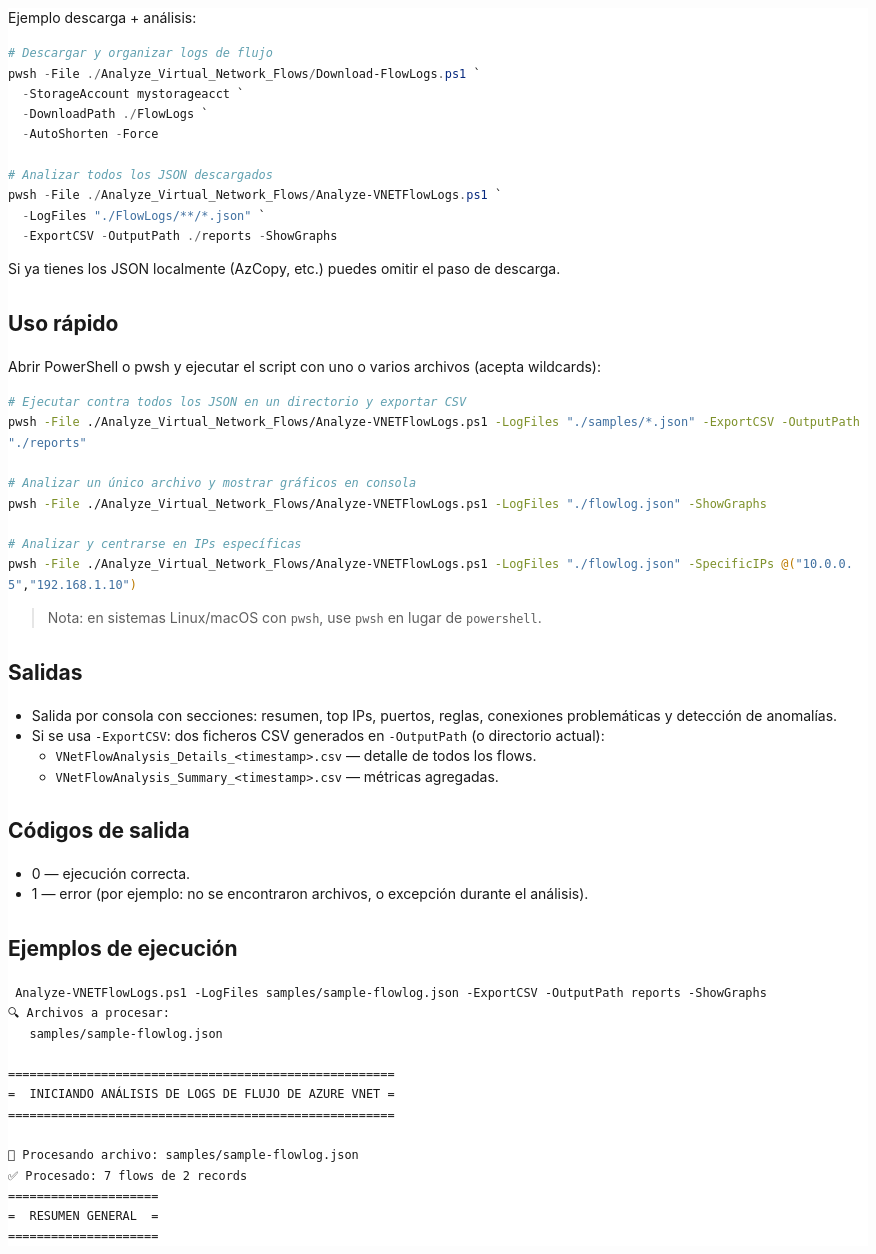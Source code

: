 Ejemplo descarga + análisis:

```powershell
# Descargar y organizar logs de flujo
pwsh -File ./Analyze_Virtual_Network_Flows/Download-FlowLogs.ps1 `
  -StorageAccount mystorageacct `
  -DownloadPath ./FlowLogs `
  -AutoShorten -Force

# Analizar todos los JSON descargados
pwsh -File ./Analyze_Virtual_Network_Flows/Analyze-VNETFlowLogs.ps1 `
  -LogFiles "./FlowLogs/**/*.json" `
  -ExportCSV -OutputPath ./reports -ShowGraphs
```

Si ya tienes los JSON localmente (AzCopy, etc.) puedes omitir el paso de descarga.

## Uso rápido
Abrir PowerShell o pwsh y ejecutar el script con uno o varios archivos (acepta wildcards):

```bash
# Ejecutar contra todos los JSON en un directorio y exportar CSV
pwsh -File ./Analyze_Virtual_Network_Flows/Analyze-VNETFlowLogs.ps1 -LogFiles "./samples/*.json" -ExportCSV -OutputPath "./reports"

# Analizar un único archivo y mostrar gráficos en consola
pwsh -File ./Analyze_Virtual_Network_Flows/Analyze-VNETFlowLogs.ps1 -LogFiles "./flowlog.json" -ShowGraphs

# Analizar y centrarse en IPs específicas
pwsh -File ./Analyze_Virtual_Network_Flows/Analyze-VNETFlowLogs.ps1 -LogFiles "./flowlog.json" -SpecificIPs @("10.0.0.5","192.168.1.10")
```

> Nota: en sistemas Linux/macOS con `pwsh`, use `pwsh` en lugar de `powershell`.

## Salidas
- Salida por consola con secciones: resumen, top IPs, puertos, reglas, conexiones problemáticas y detección de anomalías.
- Si se usa `-ExportCSV`: dos ficheros CSV generados en `-OutputPath` (o directorio actual):
  - `VNetFlowAnalysis_Details_<timestamp>.csv` — detalle de todos los flows.
  - `VNetFlowAnalysis_Summary_<timestamp>.csv` — métricas agregadas.

## Códigos de salida
- 0 — ejecución correcta.
- 1 — error (por ejemplo: no se encontraron archivos, o excepción durante el análisis).

## Ejemplos de ejecución
```pwsh
 Analyze-VNETFlowLogs.ps1 -LogFiles samples/sample-flowlog.json -ExportCSV -OutputPath reports -ShowGraphs
🔍 Archivos a procesar:
   samples/sample-flowlog.json

======================================================
=  INICIANDO ANÁLISIS DE LOGS DE FLUJO DE AZURE VNET =
======================================================

📁 Procesando archivo: samples/sample-flowlog.json
✅ Procesado: 7 flows de 2 records
=====================
=  RESUMEN GENERAL  =
=====================

```